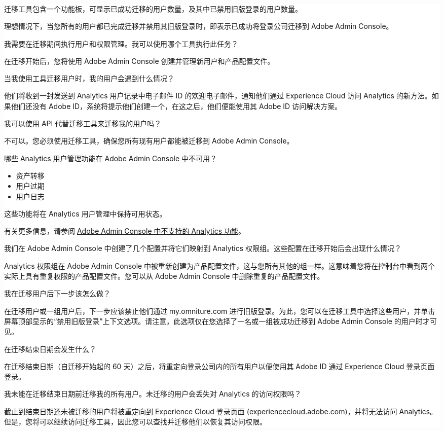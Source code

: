    <td colname="col2"> <p>迁移工具包含一个功能板，可显示已成功迁移的用户数量，及其中已禁用旧版登录的用户数量。 </p> <p> 理想情况下，当您所有的用户都已完成迁移并禁用其旧版登录时，即表示已成功将登录公司迁移到 Adobe Admin Console。 </p> </td> 
  </tr> 
  <tr> 
   <td colname="col1"> <p>我需要在迁移期间执行用户和权限管理。我可以使用哪个工具执行此任务？ </p> </td> 
   <td colname="col2"> <p>在迁移开始后，您将使用 Adobe Admin Console 创建并管理新用户和产品配置文件。 </p> </td> 
  </tr> 
  <tr> 
   <td colname="col1"> <p>当我使用工具迁移用户时，我的用户会遇到什么情况？ </p> </td> 
   <td colname="col2"> <p>他们将收到一封发送到 Analytics 用户记录中电子邮件 ID 的欢迎电子邮件，通知他们通过 Experience Cloud 访问 Analytics 的新方法。如果他们还没有 Adobe ID，系统将提示他们创建一个，在这之后，他们便能使用其 Adobe ID 访问解决方案。 </p> </td> 
  </tr> 
  <tr> 
   <td colname="col1"> <p>我可以使用 API 代替迁移工具来迁移我的用户吗？ </p> </td> 
   <td colname="col2"> <p>不可以。您必须使用迁移工具，确保您所有现有用户都能被迁移到 Adobe Admin Console。 </p> </td> 
  </tr> 
  <tr> 
   <td colname="col1"> <p>哪些 Analytics 用户管理功能在 Adobe Admin Console 中不可用？ </p> </td> 
   <td colname="col2"> 
    <ul id="ul_3F3747D4C1D3420699F7D28EC0CA1AA0"> 
     <li id="li_BD943B3245FF47E7A0DDA6107EA1EF89">资产转移 </li> 
     <li id="li_2DF7004D67ED4C6CB40461EEFB038A5A">用户过期 </li> 
     <li id="li_980E3F5B98F344A492B0EBAD7F1DA60C">用户日志 </li> 
    </ul> <p>这些功能将在 Analytics 用户管理中保持可用状态。 </p> <p>有关更多信息，请参阅 <a href="/help/admin/admin/user-management2/user-migration/c-migration-tool.md">Adobe Admin Console 中不支持的 Analytics 功能</a>。 </p> </td> 
  </tr> 
  <tr> 
   <td colname="col1"> <p>我们在 Adobe Admin Console 中创建了几个配置并将它们映射到 Analytics 权限组。这些配置在迁移开始后会出现什么情况？ </p> </td> 
   <td colname="col2"> <p>Analytics 权限组在 Adobe Admin Console 中被重新创建为产品配置文件，这与您所有其他的组一样。这意味着您将在控制台中看到两个实际上具有重复权限的产品配置文件。您可以从 Adobe Admin Console 中删除重复的产品配置文件。 </p> </td> 
  </tr> 
  <tr> 
   <td colname="col1"> <p>我在迁移用户后下一步该怎么做？ </p> </td> 
   <td colname="col2"> <p>在迁移用户或一组用户后，下一步应该禁止他们通过 <span class="filepath">my.omniture.com</span> 进行旧版登录。为此，您可以在迁移工具中选择这些用户，并单击屏幕顶部显示的“禁用旧版登录”上下文选项。请注意，此选项仅在您选择了一名或一组被成功迁移到 Adobe Admin Console 的用户时才可见。 </p> </td> 
  </tr> 
  <tr> 
   <td colname="col1"> <p>在迁移结束日期会发生什么？ </p> </td> 
   <td colname="col2"> <p>在迁移结束日期（自迁移开始起的 60 天）之后，将重定向登录公司内的所有用户以便使用其 Adobe ID 通过 Experience Cloud 登录页面登录。 </p> </td> 
  </tr> 
  <tr> 
   <td colname="col1"> <p>我未能在迁移结束日期前迁移我的所有用户。未迁移的用户会丢失对 Analytics 的访问权限吗？ </p> </td> 
   <td colname="col2"> <p>截止到结束日期还未被迁移的用户将被重定向到 Experience Cloud 登录页面 (experiencecloud.adobe.com)，并将无法访问 Analytics。但是，您将可以继续访问迁移工具，因此您可以查找并迁移他们以恢复其访问权限。 </p> </td> 
  </tr> 
 </tbody> 
</table>
